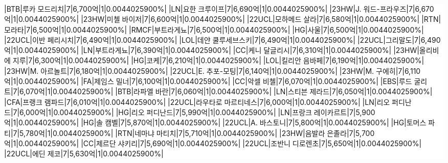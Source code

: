 |BTB|루카 모드리치|7|6,700억|1|0.0044025900%|
|LN|요한 크루이프|7|6,690억|1|0.0044025900%|
|23HW|J. 워드-프라우즈|7|6,670억|1|0.0044025900%|
|23HW|미첼 바이저|7|6,600억|1|0.0044025900%|
|22UCL|모하메드 살라|7|6,580억|1|0.0044025900%|
|RTN|모라타|7|6,500억|1|0.0044025900%|
|RMCF|부트라게뇨|7|6,500억|1|0.0044025900%|
|HG|사울|7|6,500억|1|0.0044025900%|
|22UCL|이반 페리시치|7|6,490억|1|0.0044025900%|
|LOL|데얀 쿨루세브스키|7|6,490억|1|0.0044025900%|
|22UCL|그리말도|7|6,490억|1|0.0044025900%|
|LN|부트라게뇨|7|6,390억|1|0.0044025900%|
|CC|케니 달글리시|7|6,310억|1|0.0044025900%|
|23HW|올리비에 지루|7|6,300억|1|0.0044025900%|
|HG|코케|7|6,210억|1|0.0044025900%|
|LOL|킬리안 음바페|7|6,190억|1|0.0044025900%|
|23HW|M. 아르놀트|7|6,180억|1|0.0044025900%|
|22UCL|E. 추포-모팅|7|6,140억|1|0.0044025900%|
|23HW|M. 구에히|7|6,110억|1|0.0044025900%|
|FA|제임스 밀너|7|6,100억|1|0.0044025900%|
|CC|악셀 비첼|7|6,070억|1|0.0044025900%|
|EBS|루드 굴리트|7|6,070억|1|0.0044025900%|
|BTB|라파엘 바란|7|6,060억|1|0.0044025900%|
|LN|스티븐 제라드|7|6,050억|1|0.0044025900%|
|CFA|프랭크 램파드|7|6,010억|1|0.0044025900%|
|22UCL|라우타로 마르티네스|7|6,000억|1|0.0044025900%|
|LN|리오 퍼디난드|7|6,000억|1|0.0044025900%|
|HG|리오 퍼디난드|7|5,990억|1|0.0044025900%|
|LN|프랑크 레이카르트|7|5,900억|1|0.0044025900%|
|HG|솔 캠벨|7|5,870억|1|0.0044025900%|
|22UCL|A. 바스토니|7|5,800억|1|0.0044025900%|
|HG|토머스 파티|7|5,780억|1|0.0044025900%|
|RTN|네마냐 마티치|7|5,710억|1|0.0044025900%|
|23HW|음발라 은졸라|7|5,700억|1|0.0044025900%|
|CC|제르단 샤키리|7|5,690억|1|0.0044025900%|
|22UCL|조반니 디로렌초|7|5,650억|1|0.0044025900%|
|22UCL|에딘 제코|7|5,630억|1|0.0044025900%|
